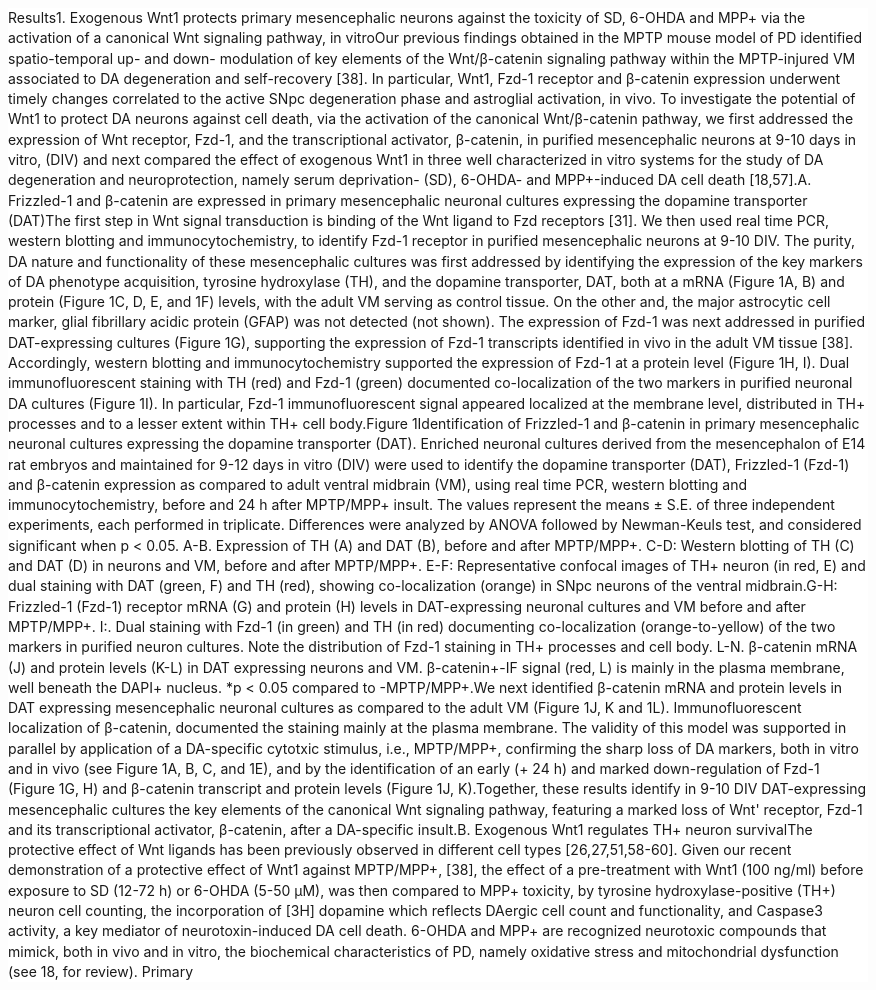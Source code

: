 Results1. Exogenous Wnt1 protects primary mesencephalic neurons against the toxicity of SD, 6-OHDA and MPP+ via the activation of a canonical Wnt signaling pathway, in vitroOur previous findings obtained in the MPTP mouse model of PD identified spatio-temporal up- and down- modulation of key elements of the Wnt/β-catenin signaling pathway within the MPTP-injured VM associated to DA degeneration and self-recovery [38]. In particular, Wnt1, Fzd-1 receptor and β-catenin expression underwent timely changes correlated to the active SNpc degeneration phase and astroglial activation, in vivo. To investigate the potential of Wnt1 to protect DA neurons against cell death, via the activation of the canonical Wnt/β-catenin pathway, we first addressed the expression of Wnt receptor, Fzd-1, and the transcriptional activator, β-catenin, in purified mesencephalic neurons at 9-10 days in vitro, (DIV) and next compared the effect of exogenous Wnt1 in three well characterized in vitro systems for the study of DA degeneration and neuroprotection, namely serum deprivation- (SD), 6-OHDA- and MPP+-induced DA cell death [18,57].A. Frizzled-1 and β-catenin are expressed in primary mesencephalic neuronal cultures expressing the dopamine transporter (DAT)The first step in Wnt signal transduction is binding of the Wnt ligand to Fzd receptors [31]. We then used real time PCR, western blotting and immunocytochemistry, to identify Fzd-1 receptor in purified mesencephalic neurons at 9-10 DIV. The purity, DA nature and functionality of these mesencephalic cultures was first addressed by identifying the expression of the key markers of DA phenotype acquisition, tyrosine hydroxylase (TH), and the dopamine transporter, DAT, both at a mRNA (Figure 1A, B) and protein (Figure 1C, D, E, and 1F) levels, with the adult VM serving as control tissue. On the other and, the major astrocytic cell marker, glial fibrillary acidic protein (GFAP) was not detected (not shown). The expression of Fzd-1 was next addressed in purified DAT-expressing cultures (Figure 1G), supporting the expression of Fzd-1 transcripts identified in vivo in the adult VM tissue [38]. Accordingly, western blotting and immunocytochemistry supported the expression of Fzd-1 at a protein level (Figure 1H, I). Dual immunofluorescent staining with TH (red) and Fzd-1 (green) documented co-localization of the two markers in purified neuronal DA cultures (Figure 1I). In particular, Fzd-1 immunofluorescent signal appeared localized at the membrane level, distributed in TH+ processes and to a lesser extent within TH+ cell body.Figure 1Identification of Frizzled-1 and β-catenin in primary mesencephalic neuronal cultures expressing the dopamine transporter (DAT). Enriched neuronal cultures derived from the mesencephalon of E14 rat embryos and maintained for 9-12 days in vitro (DIV) were used to identify the dopamine transporter (DAT), Frizzled-1 (Fzd-1) and β-catenin expression as compared to adult ventral midbrain (VM), using real time PCR, western blotting and immunocytochemistry, before and 24 h after MPTP/MPP+ insult. The values represent the means ± S.E. of three independent experiments, each performed in triplicate. Differences were analyzed by ANOVA followed by Newman-Keuls test, and considered significant when p < 0.05. A-B. Expression of TH (A) and DAT (B), before and after MPTP/MPP+. C-D: Western blotting of TH (C) and DAT (D) in neurons and VM, before and after MPTP/MPP+. E-F: Representative confocal images of TH+ neuron (in red, E) and dual staining with DAT (green, F) and TH (red), showing co-localization (orange) in SNpc neurons of the ventral midbrain.G-H: Frizzled-1 (Fzd-1) receptor mRNA (G) and protein (H) levels in DAT-expressing neuronal cultures and VM before and after MPTP/MPP+. I:. Dual staining with Fzd-1 (in green) and TH (in red) documenting co-localization (orange-to-yellow) of the two markers in purified neuron cultures. Note the distribution of Fzd-1 staining in TH+ processes and cell body. L-N. β-catenin mRNA (J) and protein levels (K-L) in DAT expressing neurons and VM. β-catenin+-IF signal (red, L) is mainly in the plasma membrane, well beneath the DAPI+ nucleus. *p < 0.05 compared to -MPTP/MPP+.We next identified β-catenin mRNA and protein levels in DAT expressing mesencephalic neuronal cultures as compared to the adult VM (Figure 1J, K and 1L). Immunofluorescent localization of β-catenin, documented the staining mainly at the plasma membrane. The validity of this model was supported in parallel by application of a DA-specific cytotxic stimulus, i.e., MPTP/MPP+, confirming the sharp loss of DA markers, both in vitro and in vivo (see Figure 1A, B, C, and 1E), and by the identification of an early (+ 24 h) and marked down-regulation of Fzd-1 (Figure 1G, H) and β-catenin transcript and protein levels (Figure 1J, K).Together, these results identify in 9-10 DIV DAT-expressing mesencephalic cultures the key elements of the canonical Wnt signaling pathway, featuring a marked loss of Wnt' receptor, Fzd-1 and its transcriptional activator, β-catenin, after a DA-specific insult.B. Exogenous Wnt1 regulates TH+ neuron survivalThe protective effect of Wnt ligands has been previously observed in different cell types [26,27,51,58-60]. Given our recent demonstration of a protective effect of Wnt1 against MPTP/MPP+, [38], the effect of a pre-treatment with Wnt1 (100 ng/ml) before exposure to SD (12-72 h) or 6-OHDA (5-50 μM), was then compared to MPP+ toxicity, by tyrosine hydroxylase-positive (TH+) neuron cell counting, the incorporation of [3H] dopamine which reflects DAergic cell count and functionality, and Caspase3 activity, a key mediator of neurotoxin-induced DA cell death. 6-OHDA and MPP+ are recognized neurotoxic compounds that mimick, both in vivo and in vitro, the biochemical characteristics of PD, namely oxidative stress and mitochondrial dysfunction (see 18, for review). Primary